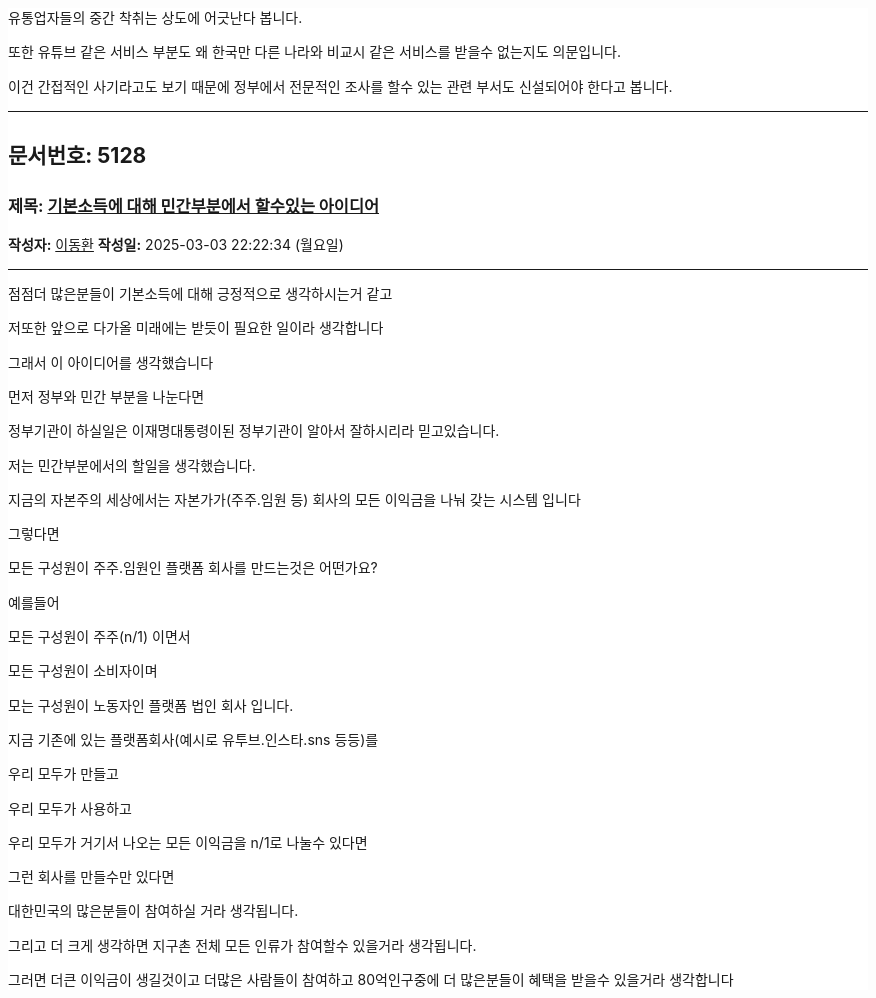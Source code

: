 유통업자들의 중간 착취는 상도에 어긋난다 봅니다.

또한 유튜브 같은 서비스 부분도 왜 한국만 다른 나라와 비교시 같은 서비스를 받을수 없는지도 의문입니다.

이건 간접적인 사기라고도 보기 때문에 정부에서 전문적인 조사를 할수 있는 관련 부서도 신설되어야 한다고 봅니다.

---





## 문서번호: 5128

### 제목: [기본소득에 대해 민간부분에서 할수있는 아이디어](https://q4all.kr/redirect/detail/b4a4a1e9-b364-4330-a5e9-a0ae9ef6bd65)

**작성자:** [이동환](https://q4all.kr/user/profile/7737)
**작성일:** 2025-03-03 22:22:34 (월요일)

---

점점더 많은분들이 기본소득에 대해 긍정적으로 생각하시는거 같고

저또한 앞으로 다가올 미래에는 받듯이 필요한 일이라 생각합니다

그래서 이 아이디어를 생각했습니다

먼저 정부와 민간 부분을 나눈다면

정부기관이 하실일은 이재명대통령이된 정부기관이 알아서 잘하시리라 믿고있습니다.

저는 민간부분에서의 할일을 생각했습니다.

지금의 자본주의 세상에서는 자본가가(주주.임원 등) 회사의 모든 이익금을 나눠 갖는 시스템 입니다

그렇다면

모든 구성원이 주주.임원인 플랫폼 회사를 만드는것은 어떤가요?

예를들어

모든 구성원이 주주(n/1) 이면서

모든 구성원이 소비자이며

모는 구성원이 노동자인 플랫폼 법인 회사 입니다.

지금 기존에 있는 플랫폼회사(예시로 유투브.인스타.sns 등등)를

우리 모두가 만들고

우리 모두가 사용하고

우리 모두가 거기서 나오는 모든 이익금을 n/1로 나눌수 있다면

그런 회사를 만들수만 있다면

대한민국의 많은분들이 참여하실 거라 생각됩니다.

그리고 더 크게 생각하면 지구촌 전체 모든 인류가 참여할수 있을거라 생각됩니다.

그러면 더큰 이익금이 생길것이고 더많은 사람들이 참여하고 80억인구중에 더 많은분들이 혜택을 받을수 있을거라 생각합니다
